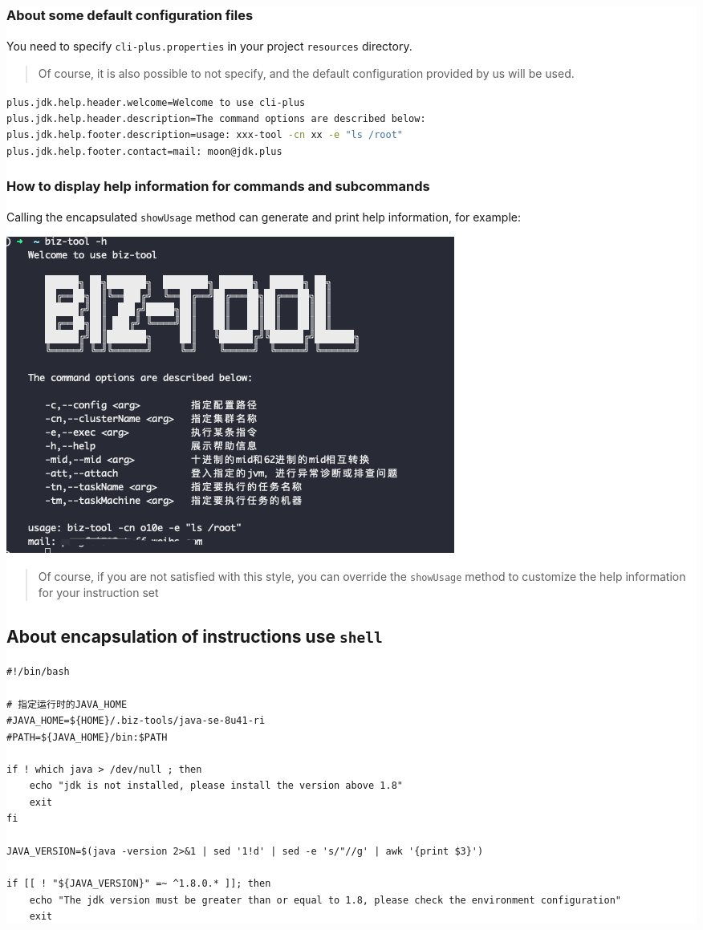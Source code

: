 ### About some default configuration files

You need to specify `cli-plus.properties` in your project `resources` directory.

> Of course, it is also possible to not specify, and the default configuration provided by us will be used.

```bash
plus.jdk.help.header.welcome=Welcome to use cli-plus
plus.jdk.help.header.description=The command options are described below:
plus.jdk.help.footer.description=usage: xxx-tool -cn xx -e "ls /root"
plus.jdk.help.footer.contact=mail: moon@jdk.plus
```

### How to display help information for commands and subcommands

Calling the encapsulated `showUsage` method can generate and print help information, for example:

![](/img/cli-plus-demo.png)

> Of course, if you are not satisfied with this style, you can override the `showUsage` method to customize
> the help information for your instruction set

## About encapsulation of instructions use `shell`

```shell
#!/bin/bash

# 指定运行时的JAVA_HOME
#JAVA_HOME=${HOME}/.biz-tools/java-se-8u41-ri
#PATH=${JAVA_HOME}/bin:$PATH

if ! which java > /dev/null ; then
    echo "jdk is not installed, please install the version above 1.8"
    exit
fi

JAVA_VERSION=$(java -version 2>&1 | sed '1!d' | sed -e 's/"//g' | awk '{print $3}')

if [[ ! "${JAVA_VERSION}" =~ ^1.8.0.* ]]; then
    echo "The jdk version must be greater than or equal to 1.8, please check the environment configuration"
    exit
```